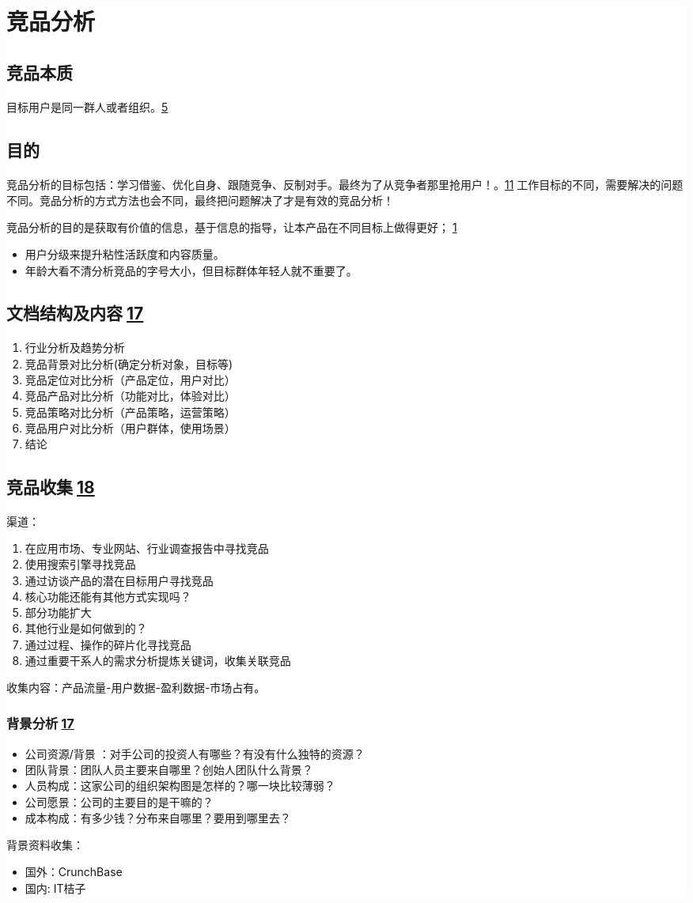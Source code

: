 # 竞品分析

## 竞品本质

目标用户是同一群人或者组织。[5]

## 目的

竞品分析的目标包括：学习借鉴、优化自身、跟随竞争、反制对手。最终为了从竞争者那里抢用户！。[11] 工作目标的不同，需要解决的问题不同。竞品分析的方式方法也会不同，最终把问题解决了才是有效的竞品分析！

竞品分析的目的是获取有价值的信息，基于信息的指导，让本产品在不同目标上做得更好； [1]

- 用户分级来提升粘性活跃度和内容质量。
- 年龄大看不清分析竞品的字号大小，但目标群体年轻人就不重要了。

## 文档结构及内容 [17]

1. 行业分析及趋势分析
1. 竞品背景对比分析(确定分析对象，目标等)
1. 竞品定位对比分析（产品定位，用户对比）
1. 竞品产品对比分析（功能对比，体验对比）
1. 竞品策略对比分析（产品策略，运营策略）
1. 竞品用户对比分析（用户群体，使用场景）
1. 结论

## 竞品收集 [18]

渠道：

1. 在应用市场、专业网站、行业调查报告中寻找竞品
1. 使用搜索引擎寻找竞品
1. 通过访谈产品的潜在目标用户寻找竞品
1. 核心功能还能有其他方式实现吗？
1. 部分功能扩大
1. 其他行业是如何做到的？
1. 通过过程、操作的碎片化寻找竞品
1. 通过重要干系人的需求分析提炼关键词，收集关联竞品

收集内容：产品流量-用户数据-盈利数据-市场占有。

### 背景分析 [17]

- 公司资源/背景 ：对手公司的投资人有哪些？有没有什么独特的资源？
- 团队背景：团队人员主要来自哪里？创始人团队什么背景？
- 人员构成：这家公司的组织架构图是怎样的？哪一块比较薄弱？
- 公司愿景：公司的主要目的是干嘛的？
- 成本构成：有多少钱？分布来自哪里？要用到哪里去？

背景资料收集：

- 国外：CrunchBase
- 国内:  IT桔子


[1]: http://www.woshipm.com/pmd/1842636.html
[2]: https://www.bilibili.com/video/BV1wz4y1y7sg?p=4
[3]: https://www.zhihu.com/question/39005837
[4]: https://www.zhihu.com/question/39005837/answer/167081923
[5]: https://weread.qq.com/web/reader/8d632bc07208ed1c8d697c4k9bf32f301f9bf31c7ff0a60
[6]: https://www.zhihu.com/pub/reader/119980992/chapter/1284104622898974720
[7]: https://www.pianshen.com/article/89602055805/
[8]: https://zhuanlan.zhihu.com/p/69502665
[9]: https://www.zhihu.com/question/23601989/answer/317794141
[10]: https://g.yuque.com/zhongguodianxinyanjiuyuan/bgso10/wcfgzs
[11]: https://blog.csdn.net/weixin_45036344/article/details/103200505
[12]: http://www.woshipm.com/pmd/1642415.html
[13]: https://t.qidianla.com/1130052.html
[14]: https://t.qidianla.com/1149667.html
[15]: http://www.51pmexp.com/?p=62
[16]: https://t.qidianla.com/1175640.html
[17]: https://t.qidianla.com/1156575.html
[18]: https://www.inneed.club/articles/detail/87egz44akd
[19]: https://zhuanlan.zhihu.com/p/351896990
[20]: https://www.bilibili.com/video/BV1xs411p7Rm?p=4
